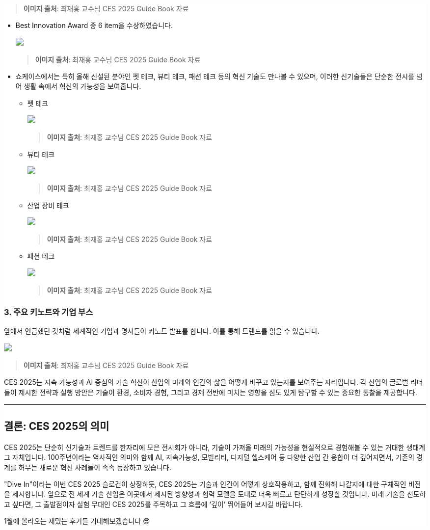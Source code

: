   > **이미지 출처**: 최재홍 교수님 CES 2025 Guide Book 자료
* Best Innovation Award 중 6 item을 수상하였습니다.  
  
  ![](https://velog.velcdn.com/images/euisuk-chung/post/578dbd5c-0965-4d21-8fb7-addf4fd2e323/image.png)
  
  > **이미지 출처**: 최재홍 교수님 CES 2025 Guide Book 자료
* 쇼케이스에서는 특히 올해 신설된 분야인 펫 테크, 뷰티 테크, 패션 테크 등의 혁신 기술도 만나볼 수 있으며, 이러한 신기술들은 단순한 전시를 넘어 생활 속에서 혁신의 가능성을 보여줍니다.
  
  + 펫 테크  
    
    ![](https://velog.velcdn.com/images/euisuk-chung/post/80a777df-b7ad-409c-96c1-600ccd5aca82/image.png)
    
    > **이미지 출처**: 최재홍 교수님 CES 2025 Guide Book 자료
  + 뷰티 테크  
    
    ![](https://velog.velcdn.com/images/euisuk-chung/post/f6885ddd-9b7e-4921-9db1-b54064e8fc76/image.png)
    
    > **이미지 출처**: 최재홍 교수님 CES 2025 Guide Book 자료
  + 산업 장비 테크  
    
    ![](https://velog.velcdn.com/images/euisuk-chung/post/fd31b1d2-e70e-4b84-b1f8-de6c5235355d/image.png)
    
    > **이미지 출처**: 최재홍 교수님 CES 2025 Guide Book 자료
  + 패션 테크  
    
    ![](https://velog.velcdn.com/images/euisuk-chung/post/1cfb3dc2-4373-469c-906b-0b7a2bb570c3/image.png)
    
    > **이미지 출처**: 최재홍 교수님 CES 2025 Guide Book 자료

### 3. **주요 키노트와 기업 부스**

앞에서 언급했던 것처럼 세계적인 기업과 명사들이 키노트 발표를 합니다. 이를 통해 트렌드를 읽을 수 있습니다.

![](https://velog.velcdn.com/images/euisuk-chung/post/aba1ed51-de76-42b6-bf3e-21537ac071b4/image.png)

> **이미지 출처**: 최재홍 교수님 CES 2025 Guide Book 자료

CES 2025는 지속 가능성과 AI 중심의 기술 혁신이 산업의 미래와 인간의 삶을 어떻게 바꾸고 있는지를 보여주는 자리입니다. 각 산업의 글로벌 리더들이 제시한 전략과 실행 방안은 기술이 환경, 소비자 경험, 그리고 경제 전반에 미치는 영향을 심도 있게 탐구할 수 있는 중요한 통찰을 제공합니다.

---

결론: CES 2025의 의미
----------------

CES 2025는 단순히 신기술과 트렌드를 한자리에 모은 전시회가 아니라, 기술이 가져올 미래의 가능성을 현실적으로 경험해볼 수 있는 거대한 생태계 그 자체입니다. 100주년이라는 역사적인 의미와 함께 AI, 지속가능성, 모빌리티, 디지털 헬스케어 등 다양한 산업 간 융합이 더 깊어지면서, 기존의 경계를 허무는 새로운 혁신 사례들이 속속 등장하고 있습니다.

"Dive In"이라는 이번 CES 2025 슬로건이 상징하듯, CES 2025는 기술과 인간이 어떻게 상호작용하고, 함께 진화해 나갈지에 대한 구체적인 비전을 제시합니다. 앞으로 전 세계 기술 산업은 이곳에서 제시된 방향성과 협력 모델을 토대로 더욱 빠르고 탄탄하게 성장할 것입니다. 미래 기술을 선도하고 싶다면, 그 출발점이자 실험 무대인 CES 2025를 주목하고 그 흐름에 ‘깊이’ 뛰어들어 보시길 바랍니다.

1월에 올라오는 재밌는 후기들 기대해보겠습니다 😎

